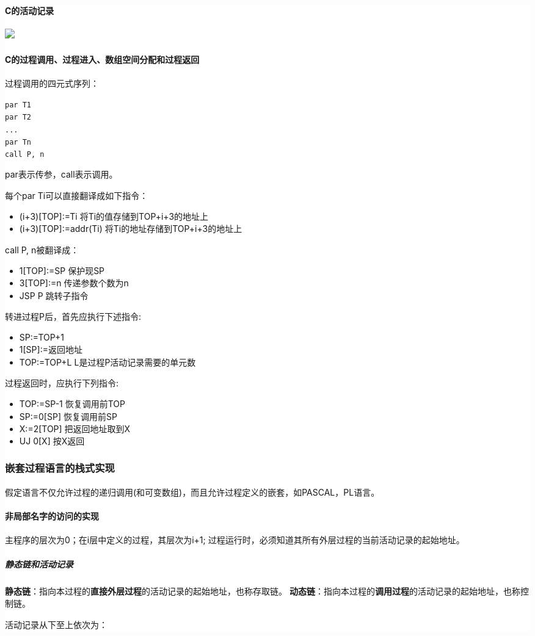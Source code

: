 #### C的活动记录

![](https://www.nemotte.cn/wordpress/wp-content/uploads/2023/03/QQ截图20230618083610-11.png)

#### C的过程调用、过程进入、数组空间分配和过程返回

过程调用的四元式序列：

```
par T1
par T2
...
par Tn
call P, n
```

par表示传参，call表示调用。

每个par Ti可以直接翻译成如下指令：

- (i+3)[TOP]:=Ti 将Ti的值存储到TOP+i+3的地址上
- (i+3)[TOP]:=addr(Ti) 将Ti的地址存储到TOP+i+3的地址上

call P, n被翻译成：

- 1[TOP]:=SP 保护现SP
- 3[TOP]:=n 传递参数个数为n
- JSP P 跳转子指令

转进过程P后，首先应执行下述指令:

- SP:=TOP+1
- 1[SP]:=返回地址
- TOP:=TOP+L L是过程P活动记录需要的单元数

过程返回时，应执行下列指令:

- TOP:=SP-1 恢复调用前TOP
- SP:=0[SP] 恢复调用前SP
- X:=2[TOP] 把返回地址取到X
- UJ 0[X] 按X返回

### 嵌套过程语言的栈式实现

假定语言不仅允许过程的递归调用(和可变数组)，而且允许过程定义的嵌套，如PASCAL，PL语言。

#### 非局部名字的访问的实现

主程序的层次为0；在i层中定义的过程，其层次为i+1;
过程运行时，必须知道其所有外层过程的当前活动记录的起始地址。

##### 静态链和活动记录

**静态链**：指向本过程的**直接外层过程**的活动记录的起始地址，也称存取链。
**动态链**：指向本过程的**调用过程**的活动记录的起始地址，也称控制链。

活动记录从下至上依次为：
